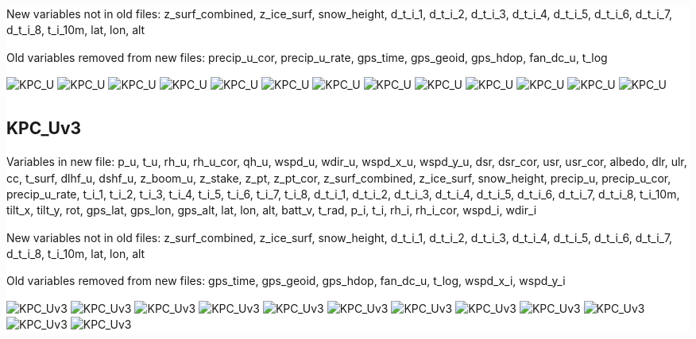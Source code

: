 New variables not in old files:
z_surf_combined, z_ice_surf, snow_height, d_t_i_1, d_t_i_2, d_t_i_3, d_t_i_4, d_t_i_5, d_t_i_6, d_t_i_7, d_t_i_8, t_i_10m, lat, lon, alt

Old variables removed from new files:
precip_u_cor, precip_u_rate, gps_time, gps_geoid, gps_hdop, fan_dc_u, t_log
 
![KPC_U](../figures/aws-l3_versus_aws-l3-dev_20240820/KPC_U_0.png)
![KPC_U](../figures/aws-l3_versus_aws-l3-dev_20240820/KPC_U_1.png)
![KPC_U](../figures/aws-l3_versus_aws-l3-dev_20240820/KPC_U_2.png)
![KPC_U](../figures/aws-l3_versus_aws-l3-dev_20240820/KPC_U_3.png)
![KPC_U](../figures/aws-l3_versus_aws-l3-dev_20240820/KPC_U_4.png)
![KPC_U](../figures/aws-l3_versus_aws-l3-dev_20240820/KPC_U_5.png)
![KPC_U](../figures/aws-l3_versus_aws-l3-dev_20240820/KPC_U_6.png)
![KPC_U](../figures/aws-l3_versus_aws-l3-dev_20240820/KPC_U_7.png)
![KPC_U](../figures/aws-l3_versus_aws-l3-dev_20240820/KPC_U_8.png)
![KPC_U](../figures/aws-l3_versus_aws-l3-dev_20240820/KPC_U_9.png)
![KPC_U](../figures/aws-l3_versus_aws-l3-dev_20240820/KPC_U_10.png)
![KPC_U](../figures/aws-l3_versus_aws-l3-dev_20240820/KPC_U_11.png)
![KPC_U](../figures/aws-l3_versus_aws-l3-dev_20240820/KPC_U_12.png)
 
## KPC_Uv3
Variables in new file:
p_u, t_u, rh_u, rh_u_cor, qh_u, wspd_u, wdir_u, wspd_x_u, wspd_y_u, dsr, dsr_cor, usr, usr_cor, albedo, dlr, ulr, cc, t_surf, dlhf_u, dshf_u, z_boom_u, z_stake, z_pt, z_pt_cor, z_surf_combined, z_ice_surf, snow_height, precip_u, precip_u_cor, precip_u_rate, t_i_1, t_i_2, t_i_3, t_i_4, t_i_5, t_i_6, t_i_7, t_i_8, d_t_i_1, d_t_i_2, d_t_i_3, d_t_i_4, d_t_i_5, d_t_i_6, d_t_i_7, d_t_i_8, t_i_10m, tilt_x, tilt_y, rot, gps_lat, gps_lon, gps_alt, lat, lon, alt, batt_v, t_rad, p_i, t_i, rh_i, rh_i_cor, wspd_i, wdir_i

New variables not in old files:
z_surf_combined, z_ice_surf, snow_height, d_t_i_1, d_t_i_2, d_t_i_3, d_t_i_4, d_t_i_5, d_t_i_6, d_t_i_7, d_t_i_8, t_i_10m, lat, lon, alt

Old variables removed from new files:
gps_time, gps_geoid, gps_hdop, fan_dc_u, t_log, wspd_x_i, wspd_y_i
 
![KPC_Uv3](../figures/aws-l3_versus_aws-l3-dev_20240820/KPC_Uv3_0.png)
![KPC_Uv3](../figures/aws-l3_versus_aws-l3-dev_20240820/KPC_Uv3_1.png)
![KPC_Uv3](../figures/aws-l3_versus_aws-l3-dev_20240820/KPC_Uv3_2.png)
![KPC_Uv3](../figures/aws-l3_versus_aws-l3-dev_20240820/KPC_Uv3_3.png)
![KPC_Uv3](../figures/aws-l3_versus_aws-l3-dev_20240820/KPC_Uv3_4.png)
![KPC_Uv3](../figures/aws-l3_versus_aws-l3-dev_20240820/KPC_Uv3_5.png)
![KPC_Uv3](../figures/aws-l3_versus_aws-l3-dev_20240820/KPC_Uv3_6.png)
![KPC_Uv3](../figures/aws-l3_versus_aws-l3-dev_20240820/KPC_Uv3_7.png)
![KPC_Uv3](../figures/aws-l3_versus_aws-l3-dev_20240820/KPC_Uv3_8.png)
![KPC_Uv3](../figures/aws-l3_versus_aws-l3-dev_20240820/KPC_Uv3_9.png)
![KPC_Uv3](../figures/aws-l3_versus_aws-l3-dev_20240820/KPC_Uv3_10.png)
![KPC_Uv3](../figures/aws-l3_versus_aws-l3-dev_20240820/KPC_Uv3_11.png)